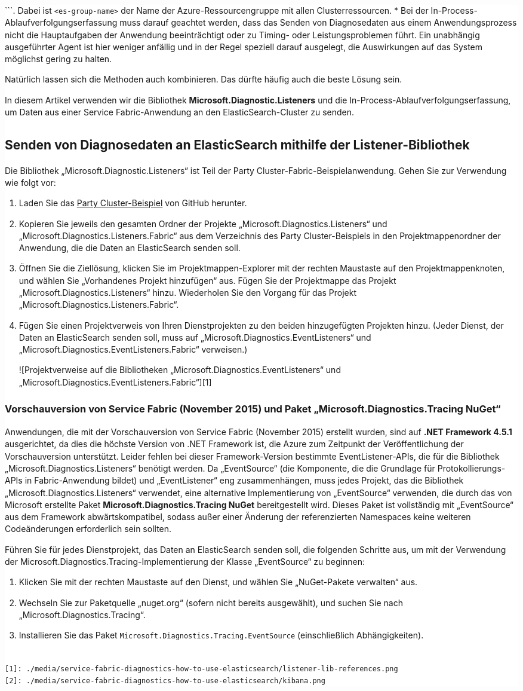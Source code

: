 ```. Dabei ist `<es-group-name>` der Name der Azure-Ressourcengruppe mit allen Clusterressourcen.
    * Bei der In-Process-Ablaufverfolgungserfassung muss darauf geachtet werden, dass das Senden von Diagnosedaten aus einem Anwendungsprozess nicht die Hauptaufgaben der Anwendung beeinträchtigt oder zu Timing- oder Leistungsproblemen führt. Ein unabhängig ausgeführter Agent ist hier weniger anfällig und in der Regel speziell darauf ausgelegt, die Auswirkungen auf das System möglichst gering zu halten.

Natürlich lassen sich die Methoden auch kombinieren. Das dürfte häufig auch die beste Lösung sein.

In diesem Artikel verwenden wir die Bibliothek **Microsoft.Diagnostic.Listeners** und die In-Process-Ablaufverfolgungserfassung, um Daten aus einer Service Fabric-Anwendung an den ElasticSearch-Cluster zu senden.

## Senden von Diagnosedaten an ElasticSearch mithilfe der Listener-Bibliothek
Die Bibliothek „Microsoft.Diagnostic.Listeners“ ist Teil der Party Cluster-Fabric-Beispielanwendung. Gehen Sie zur Verwendung wie folgt vor:

1. Laden Sie das [Party Cluster-Beispiel](https://github.com/Azure-Samples/service-fabric-dotnet-management-party-cluster) von GitHub herunter.

2. Kopieren Sie jeweils den gesamten Ordner der Projekte „Microsoft.Diagnostics.Listeners“ und „Microsoft.Diagnostics.Listeners.Fabric“ aus dem Verzeichnis des Party Cluster-Beispiels in den Projektmappenordner der Anwendung, die die Daten an ElasticSearch senden soll.

3. Öffnen Sie die Ziellösung, klicken Sie im Projektmappen-Explorer mit der rechten Maustaste auf den Projektmappenknoten, und wählen Sie „Vorhandenes Projekt hinzufügen“ aus. Fügen Sie der Projektmappe das Projekt „Microsoft.Diagnostics.Listeners“ hinzu. Wiederholen Sie den Vorgang für das Projekt „Microsoft.Diagnostics.Listeners.Fabric“.

4. Fügen Sie einen Projektverweis von Ihren Dienstprojekten zu den beiden hinzugefügten Projekten hinzu. (Jeder Dienst, der Daten an ElasticSearch senden soll, muss auf „Microsoft.Diagnostics.EventListeners“ und „Microsoft.Diagnostics.EventListeners.Fabric“ verweisen.)

    ![Projektverweise auf die Bibliotheken „Microsoft.Diagnostics.EventListeners“ und „Microsoft.Diagnostics.EventListeners.Fabric“][1]

### Vorschauversion von Service Fabric (November 2015) und Paket „Microsoft.Diagnostics.Tracing NuGet“
Anwendungen, die mit der Vorschauversion von Service Fabric (November 2015) erstellt wurden, sind auf **.NET Framework 4.5.1** ausgerichtet, da dies die höchste Version von .NET Framework ist, die Azure zum Zeitpunkt der Veröffentlichung der Vorschauversion unterstützt. Leider fehlen bei dieser Framework-Version bestimmte EventListener-APIs, die für die Bibliothek „Microsoft.Diagnostics.Listeners“ benötigt werden. Da „EventSource“ (die Komponente, die die Grundlage für Protokollierungs-APIs in Fabric-Anwendung bildet) und „EventListener“ eng zusammenhängen, muss jedes Projekt, das die Bibliothek „Microsoft.Diagnostics.Listeners“ verwendet, eine alternative Implementierung von „EventSource“ verwenden, die durch das von Microsoft erstellte Paket **Microsoft.Diagnostics.Tracing NuGet** bereitgestellt wird. Dieses Paket ist vollständig mit „EventSource“ aus dem Framework abwärtskompatibel, sodass außer einer Änderung der referenzierten Namespaces keine weiteren Codeänderungen erforderlich sein sollten.

Führen Sie für jedes Dienstprojekt, das Daten an ElasticSearch senden soll, die folgenden Schritte aus, um mit der Verwendung der Microsoft.Diagnostics.Tracing-Implementierung der Klasse „EventSource“ zu beginnen:

1. Klicken Sie mit der rechten Maustaste auf den Dienst, und wählen Sie „NuGet-Pakete verwalten“ aus.

2. Wechseln Sie zur Paketquelle „nuget.org“ (sofern nicht bereits ausgewählt), und suchen Sie nach „Microsoft.Diagnostics.Tracing“.

3. Installieren Sie das Paket `Microsoft.Diagnostics.Tracing.EventSource` (einschließlich Abhängigkeiten).

```

[1]: ./media/service-fabric-diagnostics-how-to-use-elasticsearch/listener-lib-references.png
[2]: ./media/service-fabric-diagnostics-how-to-use-elasticsearch/kibana.png